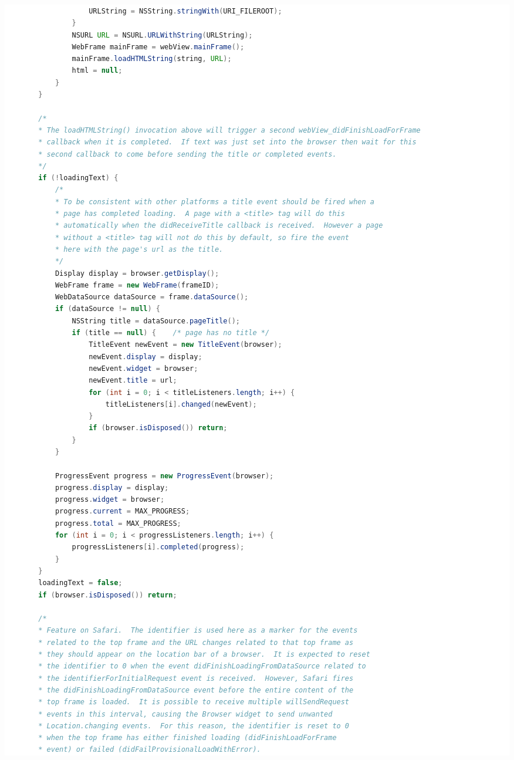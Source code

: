 ```java
					URLString = NSString.stringWith(URI_FILEROOT);
				}
				NSURL URL = NSURL.URLWithString(URLString);
				WebFrame mainFrame = webView.mainFrame();
				mainFrame.loadHTMLString(string, URL);
				html = null;
			}
		}

		/*
		* The loadHTMLString() invocation above will trigger a second webView_didFinishLoadForFrame
		* callback when it is completed.  If text was just set into the browser then wait for this
		* second callback to come before sending the title or completed events.
		*/
		if (!loadingText) {
			/*
			* To be consistent with other platforms a title event should be fired when a
			* page has completed loading.  A page with a <title> tag will do this
			* automatically when the didReceiveTitle callback is received.  However a page
			* without a <title> tag will not do this by default, so fire the event
			* here with the page's url as the title.
			*/
			Display display = browser.getDisplay();
			WebFrame frame = new WebFrame(frameID);
			WebDataSource dataSource = frame.dataSource();
			if (dataSource != null) {
				NSString title = dataSource.pageTitle();
				if (title == null) {	/* page has no title */
					TitleEvent newEvent = new TitleEvent(browser);
					newEvent.display = display;
					newEvent.widget = browser;
					newEvent.title = url;
					for (int i = 0; i < titleListeners.length; i++) {
						titleListeners[i].changed(newEvent);
					}
					if (browser.isDisposed()) return;
				}
			}

			ProgressEvent progress = new ProgressEvent(browser);
			progress.display = display;
			progress.widget = browser;
			progress.current = MAX_PROGRESS;
			progress.total = MAX_PROGRESS;
			for (int i = 0; i < progressListeners.length; i++) {
				progressListeners[i].completed(progress);
			}
		}
		loadingText = false;
		if (browser.isDisposed()) return;

		/*
		* Feature on Safari.  The identifier is used here as a marker for the events 
		* related to the top frame and the URL changes related to that top frame as 
		* they should appear on the location bar of a browser.  It is expected to reset
		* the identifier to 0 when the event didFinishLoadingFromDataSource related to 
		* the identifierForInitialRequest event is received.  However, Safari fires
		* the didFinishLoadingFromDataSource event before the entire content of the
		* top frame is loaded.  It is possible to receive multiple willSendRequest 
		* events in this interval, causing the Browser widget to send unwanted
		* Location.changing events.  For this reason, the identifier is reset to 0
		* when the top frame has either finished loading (didFinishLoadForFrame
		* event) or failed (didFailProvisionalLoadWithError).
```